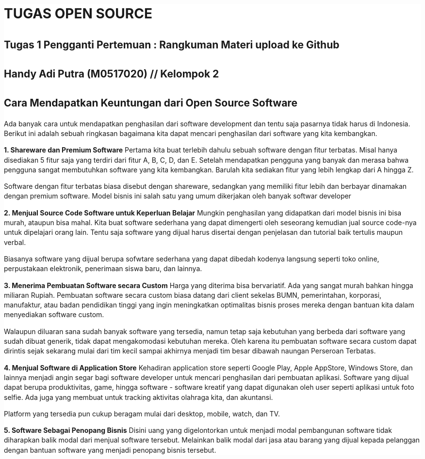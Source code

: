 # TUGAS OPEN SOURCE

## Tugas 1 Pengganti Pertemuan : Rangkuman Materi upload ke Github

##  Handy Adi Putra (M0517020)		//	Kelompok 2

## Cara Mendapatkan Keuntungan dari Open Source Software
Ada banyak cara untuk mendapatkan penghasilan dari software development dan tentu saja pasarnya tidak harus di Indonesia. Berikut ini adalah sebuah ringkasan bagaimana kita dapat mencari penghasilan dari software yang kita kembangkan.

**1. Shareware dan Premium Software**
Pertama kita buat terlebih dahulu sebuah software dengan fitur terbatas. Misal hanya disediakan 5 fitur saja yang terdiri dari fitur A, B, C, D, dan E. Setelah mendapatkan pengguna yang banyak dan merasa bahwa pengguna sangat membutuhkan software yang kita kembangkan. Barulah kita sediakan fitur yang lebih lengkap dari A hingga Z.

Software dengan fitur terbatas biasa disebut dengan shareware, sedangkan yang memiliki fitur lebih dan berbayar dinamakan dengan premium software. Model bisnis ini salah satu yang umum dikerjakan oleh banyak softwar developer

**2. Menjual Source Code Software untuk Keperluan Belajar**
Mungkin penghasilan yang didapatkan dari model bisnis ini bisa murah, ataupun bisa mahal. Kita buat software sederhana yang dapat dimengerti oleh seseorang kemudian jual source code-nya untuk dipelajari orang lain. Tentu saja software yang dijual harus disertai dengan penjelasan dan tutorial baik tertulis maupun verbal.

Biasanya software yang dijual berupa sofwtare sederhana yang dapat dibedah kodenya langsung seperti toko online, perpustakaan elektronik, penerimaan siswa baru, dan lainnya.

**3. Menerima Pembuatan Software secara Custom**
Harga yang diterima bisa bervariatif. Ada yang sangat murah bahkan hingga miliaran Rupiah. Pembuatan software secara custom biasa datang dari client sekelas BUMN, pemerintahan, korporasi, manufaktur, atau badan pendidikan tinggi yang ingin meningkatkan optimalitas bisnis proses mereka dengan bantuan kita dalam menyediakan software custom.

Walaupun diluaran sana sudah banyak software yang tersedia, namun tetap saja kebutuhan yang berbeda dari software yang sudah dibuat generik, tidak dapat mengakomodasi kebutuhan mereka. Oleh karena itu pembuatan software secara custom dapat dirintis sejak sekarang mulai dari tim kecil sampai akhirnya menjadi tim besar dibawah naungan Perseroan Terbatas.

**4. Menjual Software di Application Store**
Kehadiran application store seperti Google Play, Apple AppStore, Windows Store, dan lainnya menjadi angin segar bagi software developer untuk mencari penghasilan dari pembuatan aplikasi. Software yang dijual dapat berupa produktivitas, game, hingga software - software kreatif yang dapat digunakan oleh user seperti aplikasi untuk foto selfie. Ada juga yang membuat untuk tracking aktivitas olahraga kita, dan akuntansi.

Platform yang tersedia pun cukup beragam mulai dari desktop, mobile, watch, dan TV.

**5. Software Sebagai Penopang Bisnis**
Disini uang yang digelontorkan untuk menjadi modal pembangunan software tidak diharapkan balik modal dari menjual software tersebut. Melainkan balik modal dari jasa atau barang yang dijual kepada pelanggan dengan bantuan software yang menjadi penopang bisnis tersebut.
